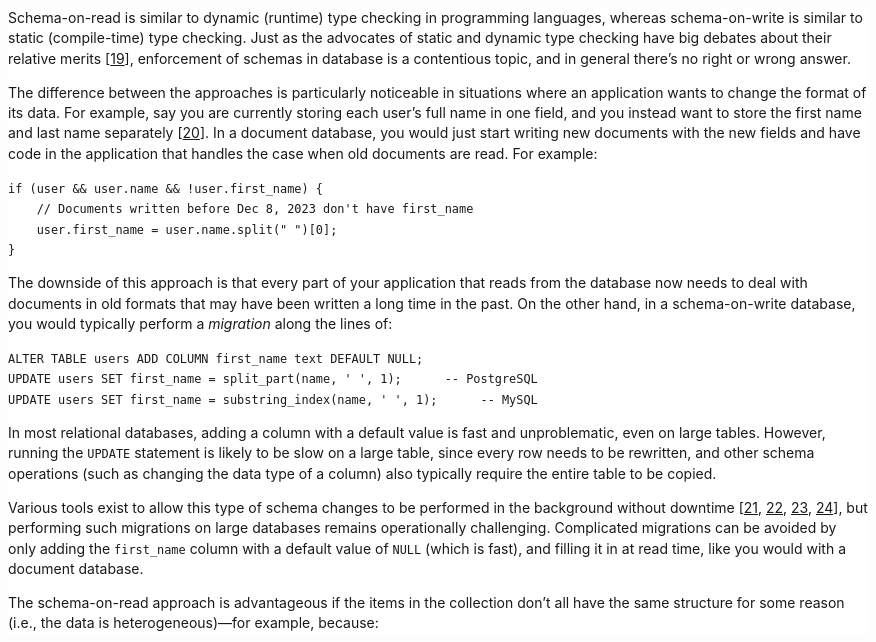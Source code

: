Schema-on-read is similar to dynamic (runtime) type checking in programming languages, whereas
schema-on-write is similar to static (compile-time) type checking. Just as the advocates of static
and dynamic type checking have big debates about their relative merits
[[19](https://learning.oreilly.com/library/view/designing-data-intensive-applications/9781098119058/ch03.html#Odersky2013)],
enforcement of schemas in database is a contentious topic, and in general there’s no right or wrong
answer.

The difference between the approaches is particularly noticeable in situations where an application
wants to change the format of its data. For example, say you are currently storing each user’s full
name in one field, and you instead want to store the first name and last name separately
[[20](https://learning.oreilly.com/library/view/designing-data-intensive-applications/9781098119058/ch03.html#Irwin2013)].
In a document database, you would just start writing new documents with the new fields and have
code in the application that handles the case when old documents are read. For example:

```
if (user && user.name && !user.first_name) {
    // Documents written before Dec 8, 2023 don't have first_name
    user.first_name = user.name.split(" ")[0];
}
```

The downside of this approach is that every part of your application that reads from the database
now needs to deal with documents in old formats that may have been written a long time in the past.
On the other hand, in a schema-on-write database, you would typically perform a *migration* along
the lines of:

```
ALTER TABLE users ADD COLUMN first_name text DEFAULT NULL;
UPDATE users SET first_name = split_part(name, ' ', 1);      -- PostgreSQL
UPDATE users SET first_name = substring_index(name, ' ', 1);      -- MySQL
```

In most relational databases, adding a column with a default value is fast and unproblematic, even
on large tables. However, running the `UPDATE` statement is likely to be slow on a large table,
since every row needs to be rewritten, and other schema operations (such as changing the data type
of a column) also typically require the entire table to be copied.

Various tools exist to allow this type of schema changes to be performed in the background without downtime
[[21](https://learning.oreilly.com/library/view/designing-data-intensive-applications/9781098119058/ch03.html#Percona2023),
[22](https://learning.oreilly.com/library/view/designing-data-intensive-applications/9781098119058/ch03.html#Noach2016),
[23](https://learning.oreilly.com/library/view/designing-data-intensive-applications/9781098119058/ch03.html#Mukherjee2022),
[24](https://learning.oreilly.com/library/view/designing-data-intensive-applications/9781098119058/ch03.html#PerezAradros2023)],
but performing such migrations on large databases remains operationally challenging. Complicated
migrations can be avoided by only adding the `first_name` column with a default value of `NULL`
(which is fast), and filling it in at read time, like you would with a document database.

The schema-on-read approach is advantageous if the items in the collection don’t all have the same
structure for some reason (i.e., the data is heterogeneous)—for example, because:
